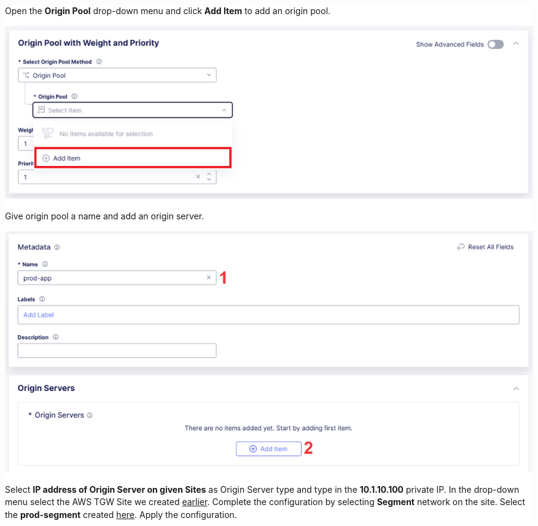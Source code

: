 Open the **Origin Pool** drop-down menu and click **Add Item** to add an origin pool.

![alt text](./assets/app_connect_httplb_origin_add.png)

Give origin pool a name and add an origin server.

![alt text](./assets/app_connect_httplb_origin_name.png)

Select **IP address of Origin Server on given Sites** as Origin Server type and type in the **10.1.10.100** private IP. In the drop-down menu select the AWS TGW Site we created [earlier](#14-create-aws-tgw-site). Complete the configuration by selecting **Segment** network on the site. Select the **prod-segment** created [here](#21-configure-cloud-connect). Apply the configuration.

